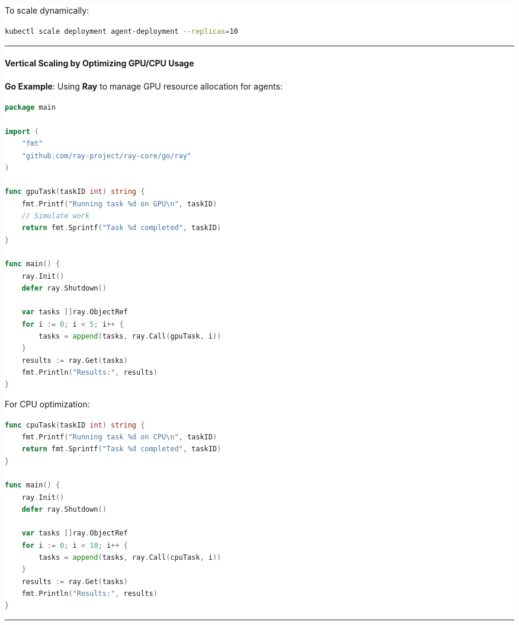 To scale dynamically:
```bash
kubectl scale deployment agent-deployment --replicas=10
```

---

#### **Vertical Scaling by Optimizing GPU/CPU Usage**

**Go Example**:
Using **Ray** to manage GPU resource allocation for agents:

```go
package main

import (
	"fmt"
	"github.com/ray-project/ray-core/go/ray"
)

func gpuTask(taskID int) string {
	fmt.Printf("Running task %d on GPU\n", taskID)
	// Simulate work
	return fmt.Sprintf("Task %d completed", taskID)
}

func main() {
	ray.Init()
	defer ray.Shutdown()

	var tasks []ray.ObjectRef
	for i := 0; i < 5; i++ {
		tasks = append(tasks, ray.Call(gpuTask, i))
	}
	results := ray.Get(tasks)
	fmt.Println("Results:", results)
}
```

For CPU optimization:
```go
func cpuTask(taskID int) string {
	fmt.Printf("Running task %d on CPU\n", taskID)
	return fmt.Sprintf("Task %d completed", taskID)
}

func main() {
	ray.Init()
	defer ray.Shutdown()

	var tasks []ray.ObjectRef
	for i := 0; i < 10; i++ {
		tasks = append(tasks, ray.Call(cpuTask, i))
	}
	results := ray.Get(tasks)
	fmt.Println("Results:", results)
}
```

---